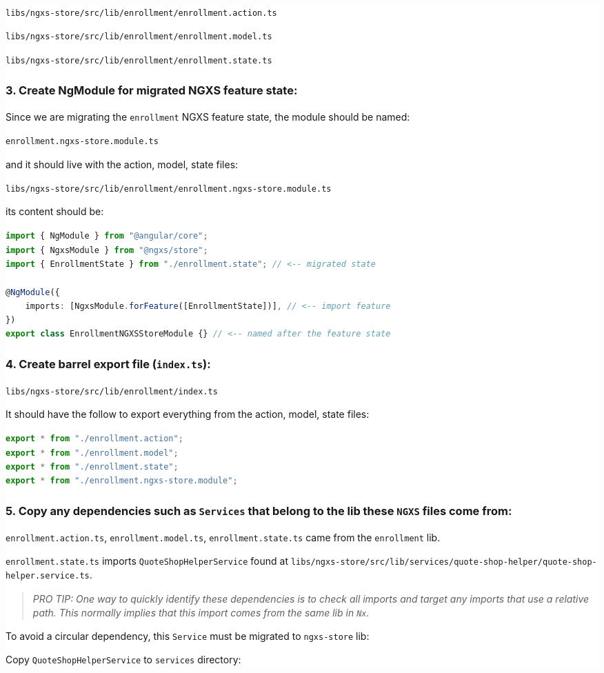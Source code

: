 `libs/ngxs-store/src/lib/enrollment/enrollment.action.ts`

`libs/ngxs-store/src/lib/enrollment/enrollment.model.ts`

`libs/ngxs-store/src/lib/enrollment/enrollment.state.ts`

### 3. Create NgModule for migrated NGXS feature state:

Since we are migrating the `enrollment` NGXS feature state, the module should be named:

`enrollment.ngxs-store.module.ts`

and it should live with the action, model, state files:

`libs/ngxs-store/src/lib/enrollment/enrollment.ngxs-store.module.ts`

its content should be:

```typescript
import { NgModule } from "@angular/core";
import { NgxsModule } from "@ngxs/store";
import { EnrollmentState } from "./enrollment.state"; // <-- migrated state

@NgModule({
    imports: [NgxsModule.forFeature([EnrollmentState])], // <-- import feature
})
export class EnrollmentNGXSStoreModule {} // <-- named after the feature state
```

### 4. Create barrel export file (`index.ts`):

`libs/ngxs-store/src/lib/enrollment/index.ts`

It should have the follow to export everything from the action, model, state files:

```typescript
export * from "./enrollment.action";
export * from "./enrollment.model";
export * from "./enrollment.state";
export * from "./enrollment.ngxs-store.module";
```

### 5. Copy any dependencies such as `Services` that belong to the lib these `NGXS` files come from:

`enrollment.action.ts`, `enrollment.model.ts`, `enrollment.state.ts` came from the `enrollment` lib.

`enrollment.state.ts` imports `QuoteShopHelperService` found at `libs/ngxs-store/src/lib/services/quote-shop-helper/quote-shop-helper.service.ts`.

> _PRO TIP: One way to quickly identify these dependencies is to check all imports and target any imports that use a relative path. This normally implies that this import comes from the same lib in `Nx`._

To avoid a circular dependency, this `Service` must be migrated to `ngxs-store` lib:

Copy `QuoteShopHelperService` to `services` directory:
